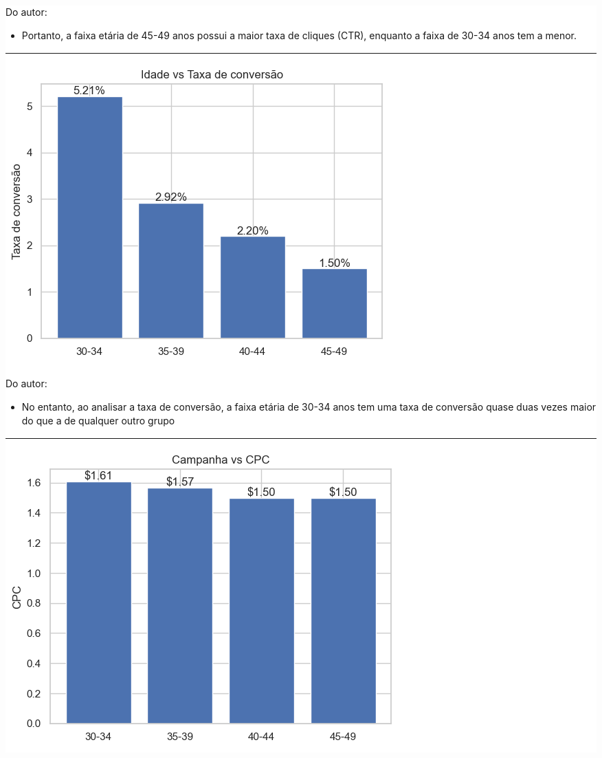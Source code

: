 Do autor:
- Portanto, a faixa etária de 45-49 anos possui a maior taxa de cliques (CTR), enquanto a faixa de 30-34 anos tem a menor.

---

![img](imagens/23.png)

Do autor:
- No entanto, ao analisar a taxa de conversão, a faixa etária de 30-34 anos tem uma taxa de conversão quase duas vezes maior do que a de qualquer outro grupo

---

![img](imagens/24.png)
